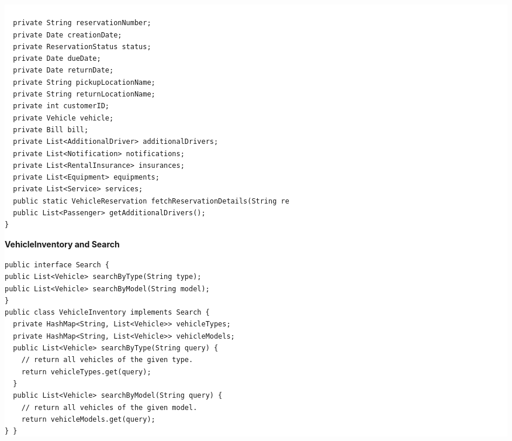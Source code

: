 ```
							
  private String reservationNumber;
  private Date creationDate;
  private ReservationStatus status;
  private Date dueDate;
  private Date returnDate;
  private String pickupLocationName;
  private String returnLocationName;
  private int customerID;
  private Vehicle vehicle;
  private Bill bill;
  private List<AdditionalDriver> additionalDrivers;
  private List<Notification> notifications;
  private List<RentalInsurance> insurances;
  private List<Equipment> equipments;					
  private List<Service> services;
  public static VehicleReservation fetchReservationDetails(String re
  public List<Passenger> getAdditionalDrivers();
}		
```

**VehicleInventory and Search**					

```
public interface Search {											
public List<Vehicle> searchByType(String type);
public List<Vehicle> searchByModel(String model);							
}							
public class VehicleInventory implements Search {
  private HashMap<String, List<Vehicle>> vehicleTypes;
  private HashMap<String, List<Vehicle>> vehicleModels;			
  public List<Vehicle> searchByType(String query) {
    // return all vehicles of the given type.
    return vehicleTypes.get(query);							
  }							
  public List<Vehicle> searchByModel(String query) {
    // return all vehicles of the given model.
    return vehicleModels.get(query);
} }
```
